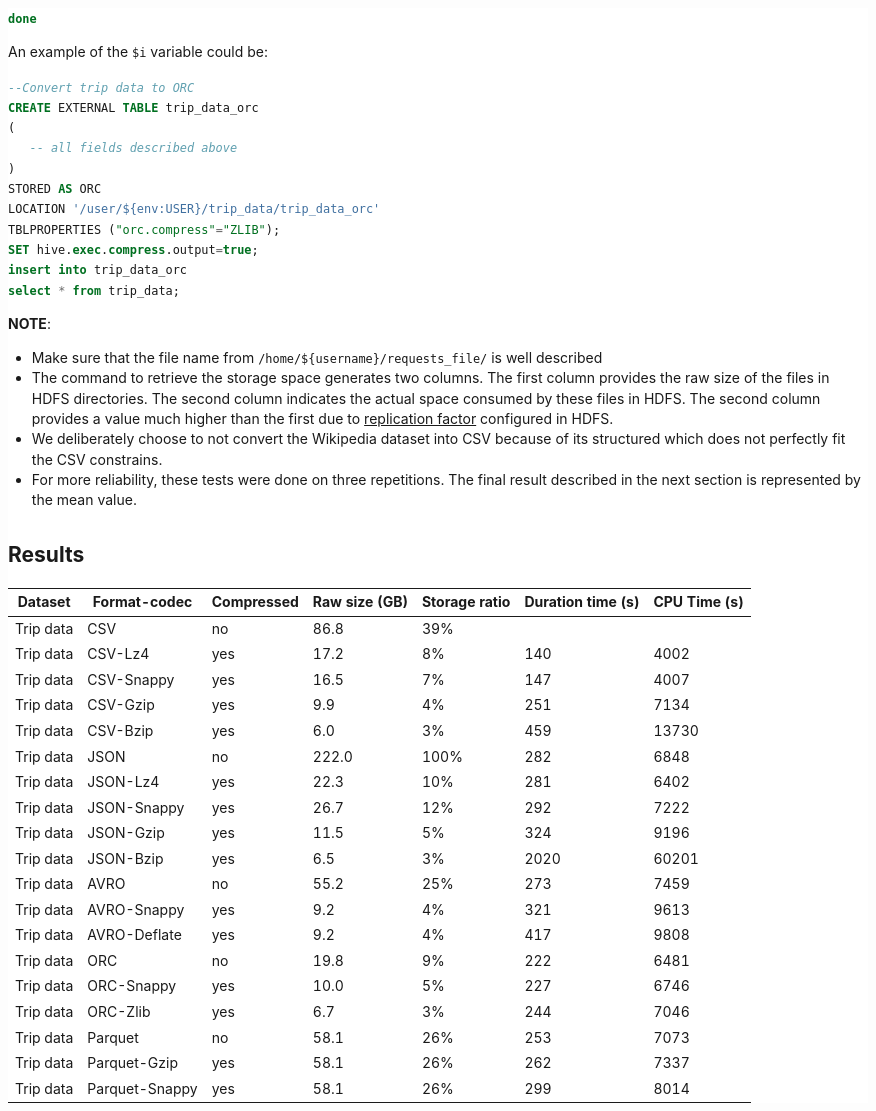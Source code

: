 ```bash
done
```` 

An example of the `$i` variable could be:

```sql
--Convert trip data to ORC 
CREATE EXTERNAL TABLE trip_data_orc
(
   -- all fields described above
)
STORED AS ORC
LOCATION '/user/${env:USER}/trip_data/trip_data_orc'
TBLPROPERTIES ("orc.compress"="ZLIB");
SET hive.exec.compress.output=true;
insert into trip_data_orc
select * from trip_data;
```

**NOTE**: 

- Make sure that the file name from `/home/${username}/requests_file/` is well described 
- The command to retrieve the storage space generates two columns. The first column provides the raw size of the files in HDFS directories. The second column indicates the actual space consumed by these files in HDFS. The second column provides a value much higher than the first due to [replication factor](https://hadoop.apache.org/docs/r1.2.1/hdfs_design.html) configured in HDFS.
- We deliberately choose to not convert the Wikipedia dataset into CSV because of its structured which does not perfectly fit the CSV constrains.
- For more reliability, these tests were done on three repetitions. The final result described in the next section is represented by the mean value. 

## Results

Dataset | Format-codec | Compressed | Raw size (GB) | Storage ratio | Duration time (s) | CPU Time (s) 
--- |  --- | --- | --- |  --- | --- | --- 
Trip data | CSV            |no  | 86.8  | 39%  |      |
Trip data | CSV-Lz4        |yes | 17.2  | 8%   | 140  | 4002
Trip data | CSV-Snappy     |yes | 16.5  | 7%   | 147  | 4007
Trip data | CSV-Gzip       |yes | 9.9   | 4%   | 251  | 7134 
Trip data | CSV-Bzip       |yes | 6.0   | 3%   | 459  | 13730 
Trip data | JSON           |no  | 222.0 | 100% | 282  | 6848
Trip data | JSON-Lz4       |yes | 22.3  | 10%  | 281  | 6402
Trip data | JSON-Snappy    |yes | 26.7  | 12%  | 292  | 7222
Trip data | JSON-Gzip      |yes | 11.5  | 5%   | 324  | 9196
Trip data | JSON-Bzip      |yes | 6.5   | 3%   | 2020 | 60201
Trip data | AVRO           |no  | 55.2  | 25%  | 273  | 7459
Trip data | AVRO-Snappy    |yes | 9.2   | 4%   | 321	| 9613
Trip data | AVRO-Deflate   |yes | 9.2   | 4%   | 417	| 9808
Trip data | ORC            |no  | 19.8  | 9%   | 222	| 6481
Trip data | ORC-Snappy     |yes | 10.0  | 5%   | 227  | 6746
Trip data | ORC-Zlib       |yes | 6.7   | 3%   | 244  | 7046
Trip data | Parquet        |no  | 58.1  | 26%  | 253  | 7073
Trip data | Parquet-Gzip   |yes | 58.1  | 26%  | 262  | 7337
Trip data | Parquet-Snappy |yes | 58.1  | 26%  | 299	| 8014
